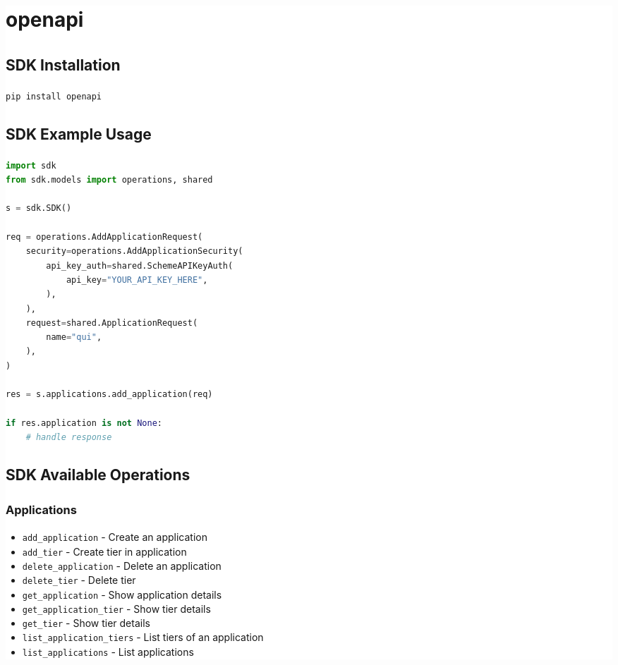 # openapi


## SDK Installation

```bash
pip install openapi
```



## SDK Example Usage

```python
import sdk
from sdk.models import operations, shared

s = sdk.SDK()
    
req = operations.AddApplicationRequest(
    security=operations.AddApplicationSecurity(
        api_key_auth=shared.SchemeAPIKeyAuth(
            api_key="YOUR_API_KEY_HERE",
        ),
    ),
    request=shared.ApplicationRequest(
        name="qui",
    ),
)
    
res = s.applications.add_application(req)

if res.application is not None:
    # handle response
```



## SDK Available Operations

### Applications

* `add_application` - Create an application
* `add_tier` - Create tier in application
* `delete_application` - Delete an application
* `delete_tier` - Delete tier
* `get_application` - Show application details
* `get_application_tier` - Show tier details
* `get_tier` - Show tier details
* `list_application_tiers` - List tiers of an application
* `list_applications` - List applications
